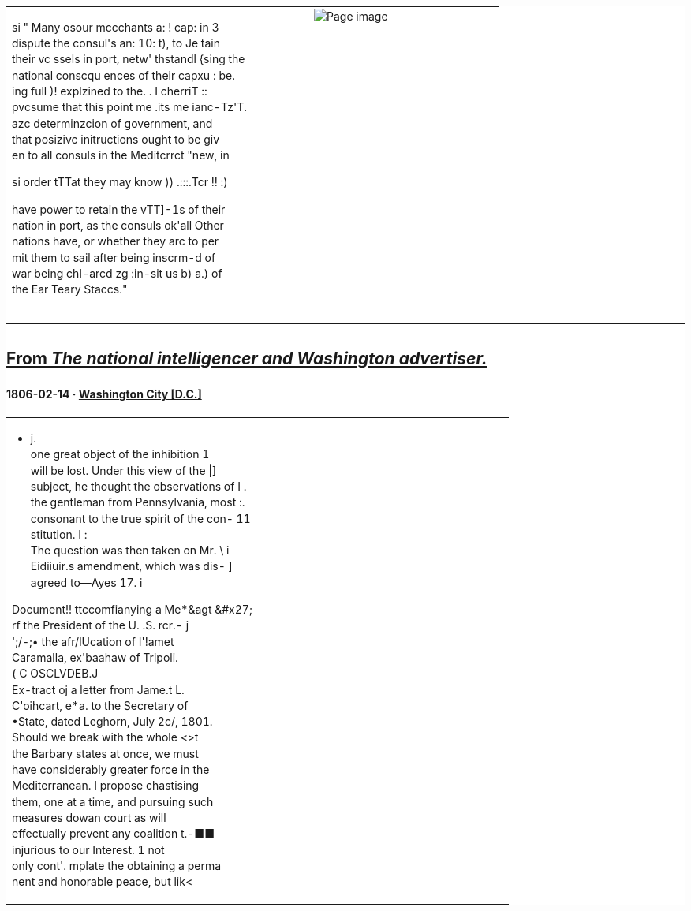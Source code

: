 <table style="width: 100%;"><tr><td style="width: 50%">

  
si &quot; Many osour mccchants a: ! cap: in 3  
dispute the consul&#x27;s an: 10: t), to Je tain  
their vc ssels in port, netw&#x27; thstandl {sing the  
national conscqu ences of their capxu : be.  
ing full )! explzined to the. . I cherriT ::  
pvcsume that this point me .its me ianc-Tz&#x27;T.  
azc determinzcion of government, and  
that posizivc initructions ought to be giv­  
en to all consuls in the Meditcrrct &quot;new, in  
  
si order tTTat they may know )) .:::.Tcr !! :)  
  
have power to retain the vTT]-1s of their  
nation in port, as the consuls ok&#x27;all Other  
nations have, or whether they arc to per  
mit them to sail after being inscrm-d of  
war being chI-arcd zg :in-sit us b) a.) of  
the Ear Teary Staccs.&quot;
</td><td style="width: 50%; max-height: 75%; margin: auto; display: block;">
<img alt="Page image" src="https://tile.loc.gov/image-services/iiif/service:ndnp:vi:batch_vi_flyingsquirrels_ver03:data:sn84024011:00414215993:1802122401:0672/pct:8.703151952328682,24.141679499954705,21.122785008624746,12.265603768457288/!600,600/0/default.jpg"/>
</td>
</tr></table>

---

## [From _The national intelligencer and Washington advertiser._](https://www.loc.gov/resource/sn83045242/1806-02-14/ed-1/?sp=1)

#### 1806-02-14 &middot; [Washington City [D.C.]](http://dbpedia.org/resource/Washington%2C_D.C.)

<table style="width: 100%;"><tr><td style="width: 50%">

- j.  
one great object of the inhibition 1  
will be lost. Under this view of the |]  
subject, he thought the observations of I .  
the gentleman from Pennsylvania, most :.  
consonant to the true spirit of the con- 11  
stitution. I :  
The question was then taken on Mr. \ i  
Eidiiuir.s amendment, which was dis- ]  
agreed to—Ayes 17. i  
  
Document!! ttccomfianying a Me*&amp;agt \&#x27;  
rf the President of the U. .S. rcr.- j  
&#x27;;/-;• the afr/lUcation of I&#x27;!amet \
Caramalla, ex&#x27;baahaw of Tripoli.  
( C OSCLVDEB.J  
Ex-tract oj a letter from Jame.t L.  
C&#x27;oihcart, e*a. to the Secretary of\
•State, dated Leghorn, July 2c/, 1801.  
Should we break with the whole &lt;&gt;t  
the Barbary states at once, we must  
have considerably greater force in the  
Mediterranean. I propose chastising  
them, one at a time, and pursuing such  
measures dowan court as will  
effectually prevent any coalition t.-■■  
injurious to our Interest. 1 not  
only cont&#x27;. mplate the obtaining a perma­  
nent and honorable peace, but lik&lt;  